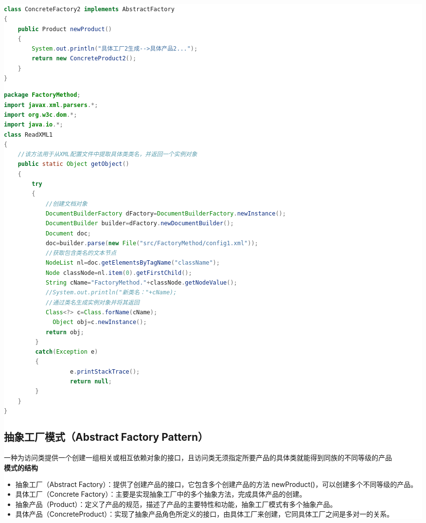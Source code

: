 ```java
class ConcreteFactory2 implements AbstractFactory
{
    public Product newProduct()
    {
        System.out.println("具体工厂2生成-->具体产品2...");
        return new ConcreteProduct2();
    }
}
```
```java
package FactoryMethod;
import javax.xml.parsers.*;
import org.w3c.dom.*;
import java.io.*;
class ReadXML1
{
    //该方法用于从XML配置文件中提取具体类类名，并返回一个实例对象
    public static Object getObject()
    {
        try
        {
            //创建文档对象
            DocumentBuilderFactory dFactory=DocumentBuilderFactory.newInstance();
            DocumentBuilder builder=dFactory.newDocumentBuilder();
            Document doc;                           
            doc=builder.parse(new File("src/FactoryMethod/config1.xml"));        
            //获取包含类名的文本节点
            NodeList nl=doc.getElementsByTagName("className");
            Node classNode=nl.item(0).getFirstChild();
            String cName="FactoryMethod."+classNode.getNodeValue();
            //System.out.println("新类名："+cName);
            //通过类名生成实例对象并将其返回
            Class<?> c=Class.forName(cName);
              Object obj=c.newInstance();
            return obj;
         }  
         catch(Exception e)
         {
                   e.printStackTrace();
                   return null;
         }
    }
}
```

## 抽象工厂模式（Abstract Factory Pattern）
一种为访问类提供一个创建一组相关或相互依赖对象的接口，且访问类无须指定所要产品的具体类就能得到同族的不同等级的产品  <br />  **模式的结构**

- 抽象工厂（Abstract Factory）：提供了创建产品的接口，它包含多个创建产品的方法 newProduct()，可以创建多个不同等级的产品。
- 具体工厂（Concrete Factory）：主要是实现抽象工厂中的多个抽象方法，完成具体产品的创建。
- 抽象产品（Product）：定义了产品的规范，描述了产品的主要特性和功能，抽象工厂模式有多个抽象产品。
- 具体产品（ConcreteProduct）：实现了抽象产品角色所定义的接口，由具体工厂来创建，它同具体工厂之间是多对一的关系。
